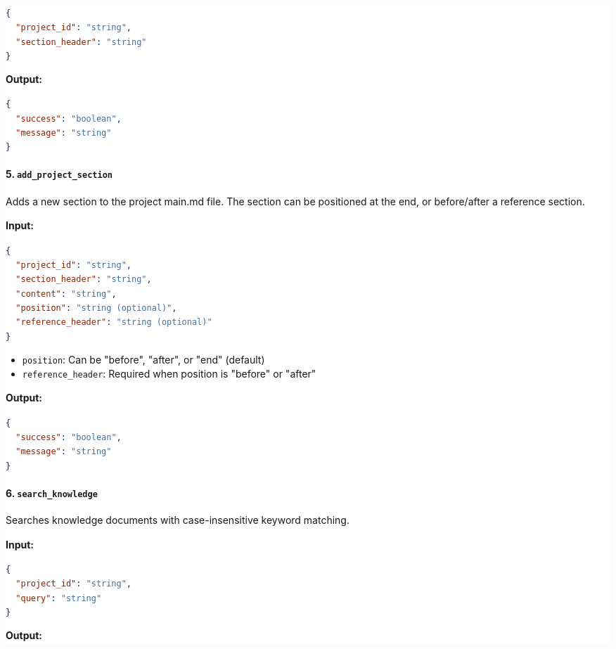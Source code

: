 ```json
{
  "project_id": "string",
  "section_header": "string"
}
```

**Output:**

```json
{
  "success": "boolean",
  "message": "string"
}
```

#### 5. `add_project_section`

Adds a new section to the project main.md file. The section can be positioned at the end, or before/after a reference section.

**Input:**

```json
{
  "project_id": "string",
  "section_header": "string",
  "content": "string",
  "position": "string (optional)",
  "reference_header": "string (optional)"
}
```

- `position`: Can be "before", "after", or "end" (default)
- `reference_header`: Required when position is "before" or "after"

**Output:**

```json
{
  "success": "boolean",
  "message": "string"
}
```

#### 6. `search_knowledge`

Searches knowledge documents with case-insensitive keyword matching.

**Input:**

```json
{
  "project_id": "string",
  "query": "string"
}
```

**Output:**

